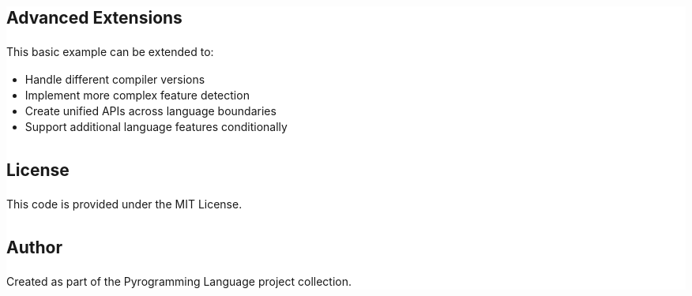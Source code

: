 ## Advanced Extensions

This basic example can be extended to:

- Handle different compiler versions
- Implement more complex feature detection
- Create unified APIs across language boundaries
- Support additional language features conditionally

## License

This code is provided under the MIT License.

## Author

Created as part of the Pyrogramming Language project collection.